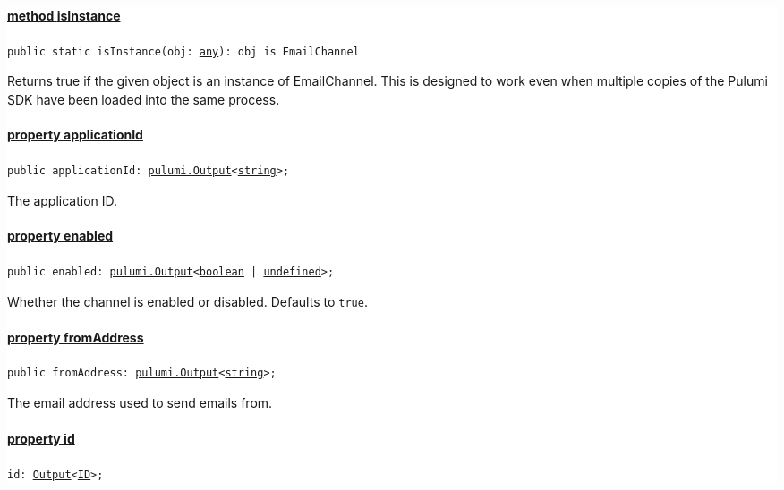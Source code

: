 <h4 class="pdoc-member-header" id="EmailChannel-isInstance">
<a class="pdoc-child-name" href="https://github.com/pulumi/pulumi-aws/blob/d10e445799fff2664ea743052464719b2970877d/sdk/nodejs/pinpoint/emailChannel.ts#L85">method <b>isInstance</b></a>
</h4>


<pre class="highlight"><code><span class='kd'>public static </span>isInstance(obj: <span class='kd'><a href='https://www.typescriptlang.org/docs/handbook/basic-types.html#any'>any</a></span>): obj is EmailChannel</code></pre>


Returns true if the given object is an instance of EmailChannel.  This is designed to work even
when multiple copies of the Pulumi SDK have been loaded into the same process.

<h4 class="pdoc-member-header" id="EmailChannel-applicationId">
<a class="pdoc-child-name" href="https://github.com/pulumi/pulumi-aws/blob/d10e445799fff2664ea743052464719b2970877d/sdk/nodejs/pinpoint/emailChannel.ts#L95">property <b>applicationId</b></a>
</h4>

<pre class="highlight"><code><span class='kd'>public </span>applicationId: <a href='/docs/reference/pkg/nodejs/pulumi/pulumi/#Output'>pulumi.Output</a>&lt;<span class='kd'><a href='https://developer.mozilla.org/en-US/docs/Web/JavaScript/Reference/Global_Objects/String'>string</a></span>&gt;;</code></pre>

The application ID.

<h4 class="pdoc-member-header" id="EmailChannel-enabled">
<a class="pdoc-child-name" href="https://github.com/pulumi/pulumi-aws/blob/d10e445799fff2664ea743052464719b2970877d/sdk/nodejs/pinpoint/emailChannel.ts#L99">property <b>enabled</b></a>
</h4>

<pre class="highlight"><code><span class='kd'>public </span>enabled: <a href='/docs/reference/pkg/nodejs/pulumi/pulumi/#Output'>pulumi.Output</a>&lt;<span class='kd'><a href='https://developer.mozilla.org/en-US/docs/Web/JavaScript/Reference/Global_Objects/Boolean'>boolean</a></span> | <span class='kd'><a href='https://developer.mozilla.org/en-US/docs/Web/JavaScript/Reference/Global_Objects/undefined'>undefined</a></span>&gt;;</code></pre>

Whether the channel is enabled or disabled. Defaults to `true`.

<h4 class="pdoc-member-header" id="EmailChannel-fromAddress">
<a class="pdoc-child-name" href="https://github.com/pulumi/pulumi-aws/blob/d10e445799fff2664ea743052464719b2970877d/sdk/nodejs/pinpoint/emailChannel.ts#L103">property <b>fromAddress</b></a>
</h4>

<pre class="highlight"><code><span class='kd'>public </span>fromAddress: <a href='/docs/reference/pkg/nodejs/pulumi/pulumi/#Output'>pulumi.Output</a>&lt;<span class='kd'><a href='https://developer.mozilla.org/en-US/docs/Web/JavaScript/Reference/Global_Objects/String'>string</a></span>&gt;;</code></pre>

The email address used to send emails from.

<h4 class="pdoc-member-header" id="EmailChannel-id">
<a class="pdoc-child-name" href="https://github.com/pulumi/pulumi-aws/blob/d10e445799fff2664ea743052464719b2970877d/sdk/nodejs/pinpoint/emailChannel.ts#L65">property <b>id</b></a>
</h4>

<pre class="highlight"><code><span class='kd'></span>id: <a href='/docs/reference/pkg/nodejs/pulumi/pulumi/#Output'>Output</a>&lt;<a href='/docs/reference/pkg/nodejs/pulumi/pulumi/#ID'>ID</a>&gt;;</code></pre>
